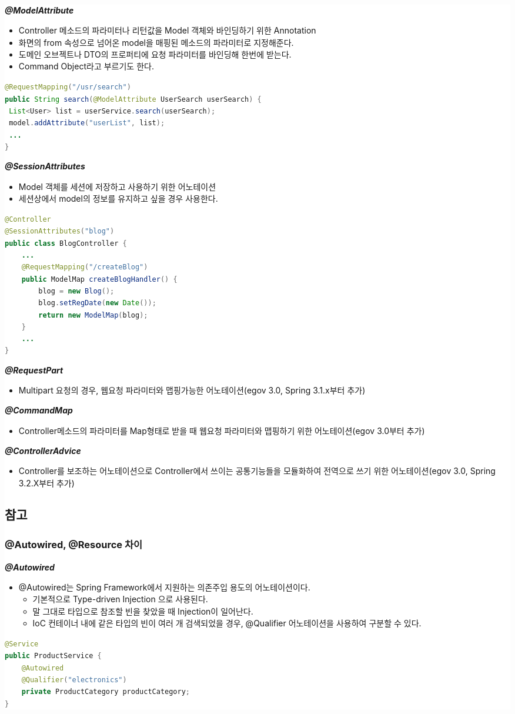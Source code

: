 ***@ModelAttribute***
- Controller 메소드의 파라미터나 리턴값을 Model 객체와 바인딩하기 위한 Annotation
- 화면의 from 속성으로 넘어온 model을 매핑된 메소드의 파라미터로 지정해준다.
- 도메인 오브젝트나 DTO의 프로퍼티에 요청 파라미터를 바인딩해 한번에 받는다.
- Command Object라고 부르기도 한다.
```java
@RequestMapping("/usr/search")
public String search(@ModelAttribute UserSearch userSearch) {
 List<User> list = userService.search(userSearch);
 model.addAttribute("userList", list);
 ...
}
```

***@SessionAttributes***
- Model 객체를 세션에 저장하고 사용하기 위한 어노테이션
- 세션상에서 model의 정보를 유지하고 싶을 경우 사용한다.
```java
@Controller
@SessionAttributes("blog")
public class BlogController {
    ...
    @RequestMapping("/createBlog")
    public ModelMap createBlogHandler() {
        blog = new Blog();
        blog.setRegDate(new Date());
        return new ModelMap(blog);
    }
    ...
}
```

***@RequestPart***
- Multipart 요청의 경우, 웹요청 파라미터와 맵핑가능한 어노테이션(egov 3.0, Spring 3.1.x부터 추가)

***@CommandMap***
- Controller메소드의 파라미터를 Map형태로 받을 때 웹요청 파라미터와 맵핑하기 위한 어노테이션(egov 3.0부터 추가)

***@ControllerAdvice***
- Controller를 보조하는 어노테이션으로 Controller에서 쓰이는 공통기능들을 모듈화하여 전역으로 쓰기 위한 어노테이션(egov 3.0, Spring 3.2.X부터 추가)


## 참고

### @Autowired, @Resource 차이

***@Autowired***
* @Autowired는 Spring Framework에서 지원하는 의존주입 용도의 어노테이션이다.  
    - 기본적으로 Type-driven Injection 으로 사용된다. 
    - 말 그대로 타입으로 참조할 빈을 찾았을 때 Injection이 일어난다. 
    - IoC 컨테이너 내에 같은 타입의 빈이 여러 개 검색되었을 경우, @Qualifier 어노테이션을 사용하여 구분할 수 있다.
```java
@Service
public ProductService {
    @Autowired
    @Qualifier("electronics")
    private ProductCategory productCategory;
}
```

